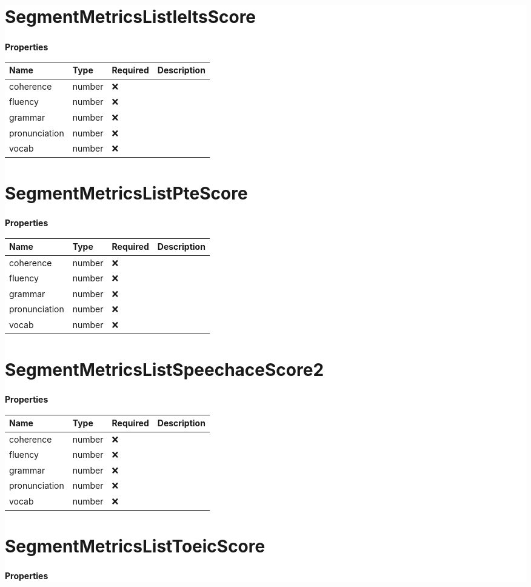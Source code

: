 # SegmentMetricsListIeltsScore

**Properties**

| Name          | Type   | Required | Description |
| :------------ | :----- | :------- | :---------- |
| coherence     | number | ❌       |             |
| fluency       | number | ❌       |             |
| grammar       | number | ❌       |             |
| pronunciation | number | ❌       |             |
| vocab         | number | ❌       |             |

# SegmentMetricsListPteScore

**Properties**

| Name          | Type   | Required | Description |
| :------------ | :----- | :------- | :---------- |
| coherence     | number | ❌       |             |
| fluency       | number | ❌       |             |
| grammar       | number | ❌       |             |
| pronunciation | number | ❌       |             |
| vocab         | number | ❌       |             |

# SegmentMetricsListSpeechaceScore2

**Properties**

| Name          | Type   | Required | Description |
| :------------ | :----- | :------- | :---------- |
| coherence     | number | ❌       |             |
| fluency       | number | ❌       |             |
| grammar       | number | ❌       |             |
| pronunciation | number | ❌       |             |
| vocab         | number | ❌       |             |

# SegmentMetricsListToeicScore

**Properties**
